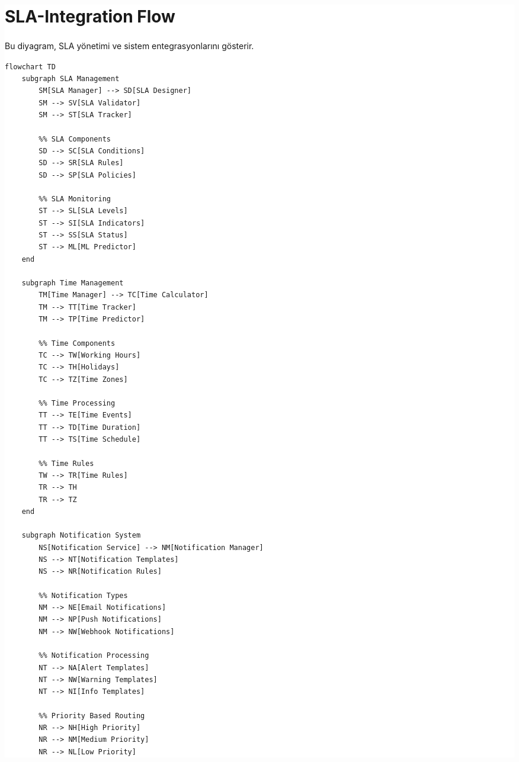 # SLA-Integration Flow

Bu diyagram, SLA yönetimi ve sistem entegrasyonlarını gösterir.

```mermaid
flowchart TD
    subgraph SLA Management
        SM[SLA Manager] --> SD[SLA Designer]
        SM --> SV[SLA Validator]
        SM --> ST[SLA Tracker]
        
        %% SLA Components
        SD --> SC[SLA Conditions]
        SD --> SR[SLA Rules]
        SD --> SP[SLA Policies]
        
        %% SLA Monitoring
        ST --> SL[SLA Levels]
        ST --> SI[SLA Indicators]
        ST --> SS[SLA Status]
        ST --> ML[ML Predictor]
    end

    subgraph Time Management
        TM[Time Manager] --> TC[Time Calculator]
        TM --> TT[Time Tracker]
        TM --> TP[Time Predictor]
        
        %% Time Components
        TC --> TW[Working Hours]
        TC --> TH[Holidays]
        TC --> TZ[Time Zones]
        
        %% Time Processing
        TT --> TE[Time Events]
        TT --> TD[Time Duration]
        TT --> TS[Time Schedule]
        
        %% Time Rules
        TW --> TR[Time Rules]
        TR --> TH
        TR --> TZ
    end

    subgraph Notification System
        NS[Notification Service] --> NM[Notification Manager]
        NS --> NT[Notification Templates]
        NS --> NR[Notification Rules]
        
        %% Notification Types
        NM --> NE[Email Notifications]
        NM --> NP[Push Notifications]
        NM --> NW[Webhook Notifications]
        
        %% Notification Processing
        NT --> NA[Alert Templates]
        NT --> NW[Warning Templates]
        NT --> NI[Info Templates]
        
        %% Priority Based Routing
        NR --> NH[High Priority]
        NR --> NM[Medium Priority]
        NR --> NL[Low Priority]
```